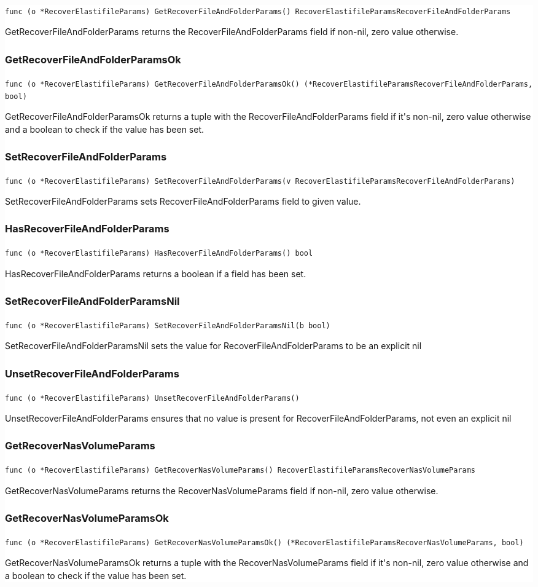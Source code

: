 `func (o *RecoverElastifileParams) GetRecoverFileAndFolderParams() RecoverElastifileParamsRecoverFileAndFolderParams`

GetRecoverFileAndFolderParams returns the RecoverFileAndFolderParams field if non-nil, zero value otherwise.

### GetRecoverFileAndFolderParamsOk

`func (o *RecoverElastifileParams) GetRecoverFileAndFolderParamsOk() (*RecoverElastifileParamsRecoverFileAndFolderParams, bool)`

GetRecoverFileAndFolderParamsOk returns a tuple with the RecoverFileAndFolderParams field if it's non-nil, zero value otherwise
and a boolean to check if the value has been set.

### SetRecoverFileAndFolderParams

`func (o *RecoverElastifileParams) SetRecoverFileAndFolderParams(v RecoverElastifileParamsRecoverFileAndFolderParams)`

SetRecoverFileAndFolderParams sets RecoverFileAndFolderParams field to given value.

### HasRecoverFileAndFolderParams

`func (o *RecoverElastifileParams) HasRecoverFileAndFolderParams() bool`

HasRecoverFileAndFolderParams returns a boolean if a field has been set.

### SetRecoverFileAndFolderParamsNil

`func (o *RecoverElastifileParams) SetRecoverFileAndFolderParamsNil(b bool)`

 SetRecoverFileAndFolderParamsNil sets the value for RecoverFileAndFolderParams to be an explicit nil

### UnsetRecoverFileAndFolderParams
`func (o *RecoverElastifileParams) UnsetRecoverFileAndFolderParams()`

UnsetRecoverFileAndFolderParams ensures that no value is present for RecoverFileAndFolderParams, not even an explicit nil
### GetRecoverNasVolumeParams

`func (o *RecoverElastifileParams) GetRecoverNasVolumeParams() RecoverElastifileParamsRecoverNasVolumeParams`

GetRecoverNasVolumeParams returns the RecoverNasVolumeParams field if non-nil, zero value otherwise.

### GetRecoverNasVolumeParamsOk

`func (o *RecoverElastifileParams) GetRecoverNasVolumeParamsOk() (*RecoverElastifileParamsRecoverNasVolumeParams, bool)`

GetRecoverNasVolumeParamsOk returns a tuple with the RecoverNasVolumeParams field if it's non-nil, zero value otherwise
and a boolean to check if the value has been set.
